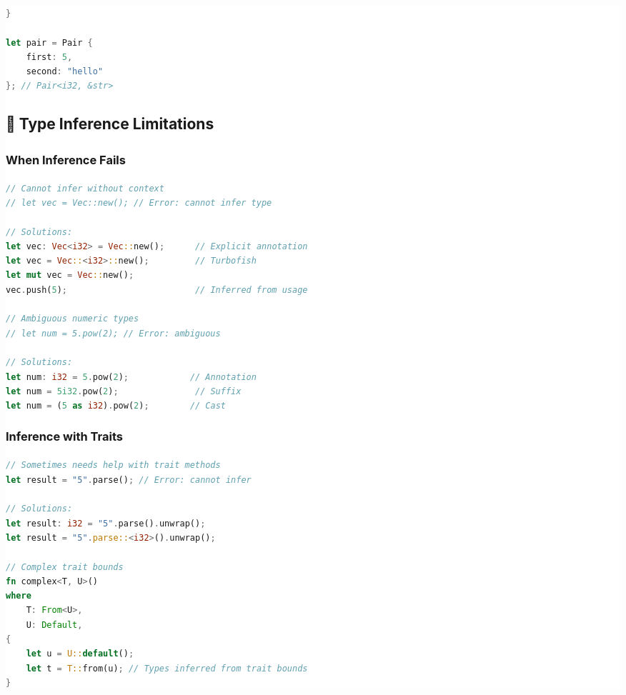 ```rust
}

let pair = Pair { 
    first: 5, 
    second: "hello" 
}; // Pair<i32, &str>
```

## 🔄 Type Inference Limitations

### When Inference Fails

```rust
// Cannot infer without context
// let vec = Vec::new(); // Error: cannot infer type

// Solutions:
let vec: Vec<i32> = Vec::new();      // Explicit annotation
let vec = Vec::<i32>::new();         // Turbofish
let mut vec = Vec::new();
vec.push(5);                         // Inferred from usage

// Ambiguous numeric types
// let num = 5.pow(2); // Error: ambiguous

// Solutions:
let num: i32 = 5.pow(2);            // Annotation
let num = 5i32.pow(2);               // Suffix
let num = (5 as i32).pow(2);        // Cast
```

### Inference with Traits

```rust
// Sometimes needs help with trait methods
let result = "5".parse(); // Error: cannot infer

// Solutions:
let result: i32 = "5".parse().unwrap();
let result = "5".parse::<i32>().unwrap();

// Complex trait bounds
fn complex<T, U>() 
where 
    T: From<U>,
    U: Default,
{
    let u = U::default();
    let t = T::from(u); // Types inferred from trait bounds
}
```

